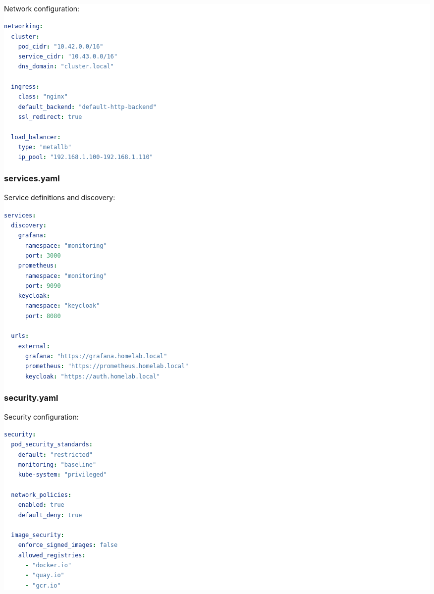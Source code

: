 Network configuration:

```yaml
networking:
  cluster:
    pod_cidr: "10.42.0.0/16"
    service_cidr: "10.43.0.0/16"
    dns_domain: "cluster.local"
  
  ingress:
    class: "nginx"
    default_backend: "default-http-backend"
    ssl_redirect: true
    
  load_balancer:
    type: "metallb"
    ip_pool: "192.168.1.100-192.168.1.110"
```

### services.yaml

Service definitions and discovery:

```yaml
services:
  discovery:
    grafana:
      namespace: "monitoring"
      port: 3000
    prometheus:
      namespace: "monitoring"
      port: 9090
    keycloak:
      namespace: "keycloak"
      port: 8080

  urls:
    external:
      grafana: "https://grafana.homelab.local"
      prometheus: "https://prometheus.homelab.local"
      keycloak: "https://auth.homelab.local"
```

### security.yaml

Security configuration:

```yaml
security:
  pod_security_standards:
    default: "restricted"
    monitoring: "baseline"
    kube-system: "privileged"
  
  network_policies:
    enabled: true
    default_deny: true
    
  image_security:
    enforce_signed_images: false
    allowed_registries:
      - "docker.io"
      - "quay.io"
      - "gcr.io"
```

